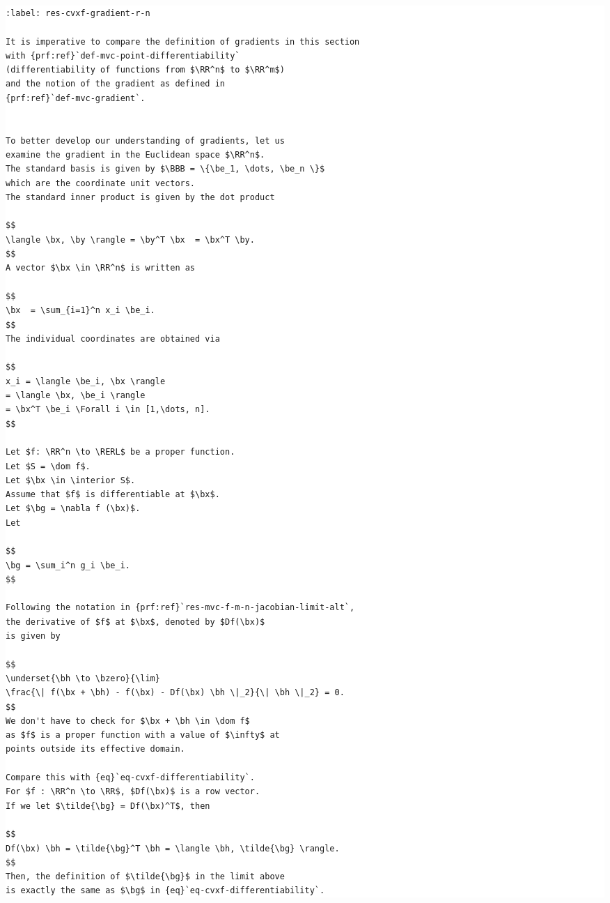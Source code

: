 ```{prf:remark} Gradient in $\RR^n$
:label: res-cvxf-gradient-r-n

It is imperative to compare the definition of gradients in this section
with {prf:ref}`def-mvc-point-differentiability`
(differentiability of functions from $\RR^n$ to $\RR^m$)
and the notion of the gradient as defined in
{prf:ref}`def-mvc-gradient`. 


To better develop our understanding of gradients, let us
examine the gradient in the Euclidean space $\RR^n$.
The standard basis is given by $\BBB = \{\be_1, \dots, \be_n \}$
which are the coordinate unit vectors.
The standard inner product is given by the dot product

$$
\langle \bx, \by \rangle = \by^T \bx  = \bx^T \by.
$$
A vector $\bx \in \RR^n$ is written as

$$
\bx  = \sum_{i=1}^n x_i \be_i.
$$
The individual coordinates are obtained via 

$$
x_i = \langle \be_i, \bx \rangle 
= \langle \bx, \be_i \rangle 
= \bx^T \be_i \Forall i \in [1,\dots, n].
$$

Let $f: \RR^n \to \RERL$ be a proper function. 
Let $S = \dom f$.
Let $\bx \in \interior S$. 
Assume that $f$ is differentiable at $\bx$.
Let $\bg = \nabla f (\bx)$.
Let 

$$
\bg = \sum_i^n g_i \be_i.
$$

Following the notation in {prf:ref}`res-mvc-f-m-n-jacobian-limit-alt`,
the derivative of $f$ at $\bx$, denoted by $Df(\bx)$
is given by

$$
\underset{\bh \to \bzero}{\lim}
\frac{\| f(\bx + \bh) - f(\bx) - Df(\bx) \bh \|_2}{\| \bh \|_2} = 0.
$$
We don't have to check for $\bx + \bh \in \dom f$ 
as $f$ is a proper function with a value of $\infty$ at
points outside its effective domain.

Compare this with {eq}`eq-cvxf-differentiability`.
For $f : \RR^n \to \RR$, $Df(\bx)$ is a row vector.
If we let $\tilde{\bg} = Df(\bx)^T$, then

$$
Df(\bx) \bh = \tilde{\bg}^T \bh = \langle \bh, \tilde{\bg} \rangle.
$$
Then, the definition of $\tilde{\bg}$ in the limit above
is exactly the same as $\bg$ in {eq}`eq-cvxf-differentiability`.
```